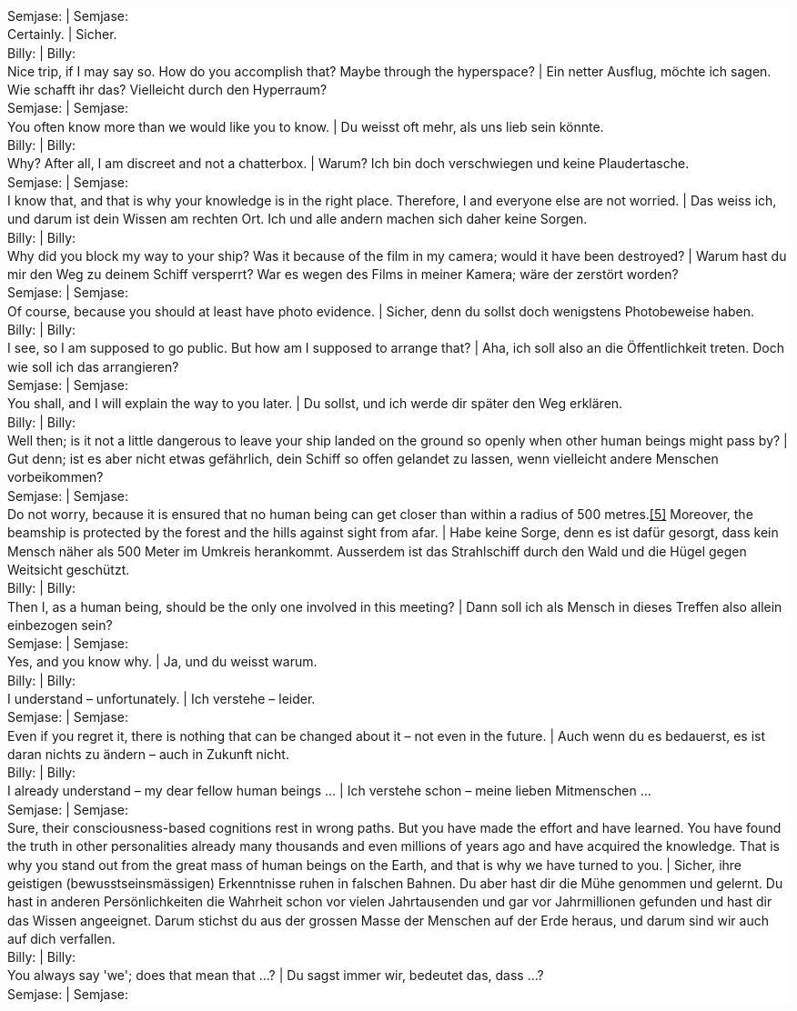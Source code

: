 Semjase:  | Semjase:   
Certainly.  | Sicher.   
Billy:  | Billy:   
Nice trip, if I may say so. How do you accomplish that? Maybe through the hyperspace?  | Ein netter Ausflug, möchte ich sagen. Wie schafft ihr das? Vielleicht durch den Hyperraum?   
Semjase:  | Semjase:   
You often know more than we would like you to know.  | Du weisst oft mehr, als uns lieb sein könnte.   
Billy:  | Billy:   
Why? After all, I am discreet and not a chatterbox.  | Warum? Ich bin doch verschwiegen und keine Plaudertasche.   
Semjase:  | Semjase:   
I know that, and that is why your knowledge is in the right place. Therefore, I and everyone else are not worried.  | Das weiss ich, und darum ist dein Wissen am rechten Ort. Ich und alle andern machen sich daher keine Sorgen.   
Billy:  | Billy:   
Why did you block my way to your ship? Was it because of the film in my camera; would it have been destroyed?  | Warum hast du mir den Weg zu deinem Schiff versperrt? War es wegen des Films in meiner Kamera; wäre der zerstört worden?   
Semjase:  | Semjase:   
Of course, because you should at least have photo evidence.  | Sicher, denn du sollst doch wenigstens Photobeweise haben.   
Billy:  | Billy:   
I see, so I am supposed to go public. But how am I supposed to arrange that?  | Aha, ich soll also an die Öffentlichkeit treten. Doch wie soll ich das arrangieren?   
Semjase:  | Semjase:   
You shall, and I will explain the way to you later.  | Du sollst, und ich werde dir später den Weg erklären.   
Billy:  | Billy:   
Well then; is it not a little dangerous to leave your ship landed on the ground so openly when other human beings might pass by?  | Gut denn; ist es aber nicht etwas gefährlich, dein Schiff so offen gelandet zu lassen, wenn vielleicht andere Menschen vorbeikommen?   
Semjase:  | Semjase:   
Do not worry, because it is ensured that no human being can get closer than within a radius of 500 metres.[[5]](https://www.futureofmankind.co.uk/Billy_Meier/<#cite_note-5>) Moreover, the beamship is protected by the forest and the hills against sight from afar.  | Habe keine Sorge, denn es ist dafür gesorgt, dass kein Mensch näher als 500 Meter im Umkreis herankommt. Ausserdem ist das Strahlschiff durch den Wald und die Hügel gegen Weitsicht geschützt.   
Billy:  | Billy:   
Then I, as a human being, should be the only one involved in this meeting?  | Dann soll ich als Mensch in dieses Treffen also allein einbezogen sein?   
Semjase:  | Semjase:   
Yes, and you know why.  | Ja, und du weisst warum.   
Billy:  | Billy:   
I understand – unfortunately.  | Ich verstehe – leider.   
Semjase:  | Semjase:   
Even if you regret it, there is nothing that can be changed about it – not even in the future.  | Auch wenn du es bedauerst, es ist daran nichts zu ändern – auch in Zukunft nicht.   
Billy:  | Billy:   
I already understand – my dear fellow human beings …  | Ich verstehe schon – meine lieben Mitmenschen …   
Semjase:  | Semjase:   
Sure, their consciousness-based cognitions rest in wrong paths. But you have made the effort and have learned. You have found the truth in other personalities already many thousands and even millions of years ago and have acquired the knowledge. That is why you stand out from the great mass of human beings on the Earth, and that is why we have turned to you.  | Sicher, ihre geistigen (bewusstseinsmässigen) Erkenntnisse ruhen in falschen Bahnen. Du aber hast dir die Mühe genommen und gelernt. Du hast in anderen Persönlichkeiten die Wahrheit schon vor vielen Jahrtausenden und gar vor Jahrmillionen gefunden und hast dir das Wissen angeeignet. Darum stichst du aus der grossen Masse der Menschen auf der Erde heraus, und darum sind wir auch auf dich verfallen.   
Billy:  | Billy:   
You always say 'we'; does that mean that …?  | Du sagst immer wir, bedeutet das, dass …?   
Semjase:  | Semjase:   